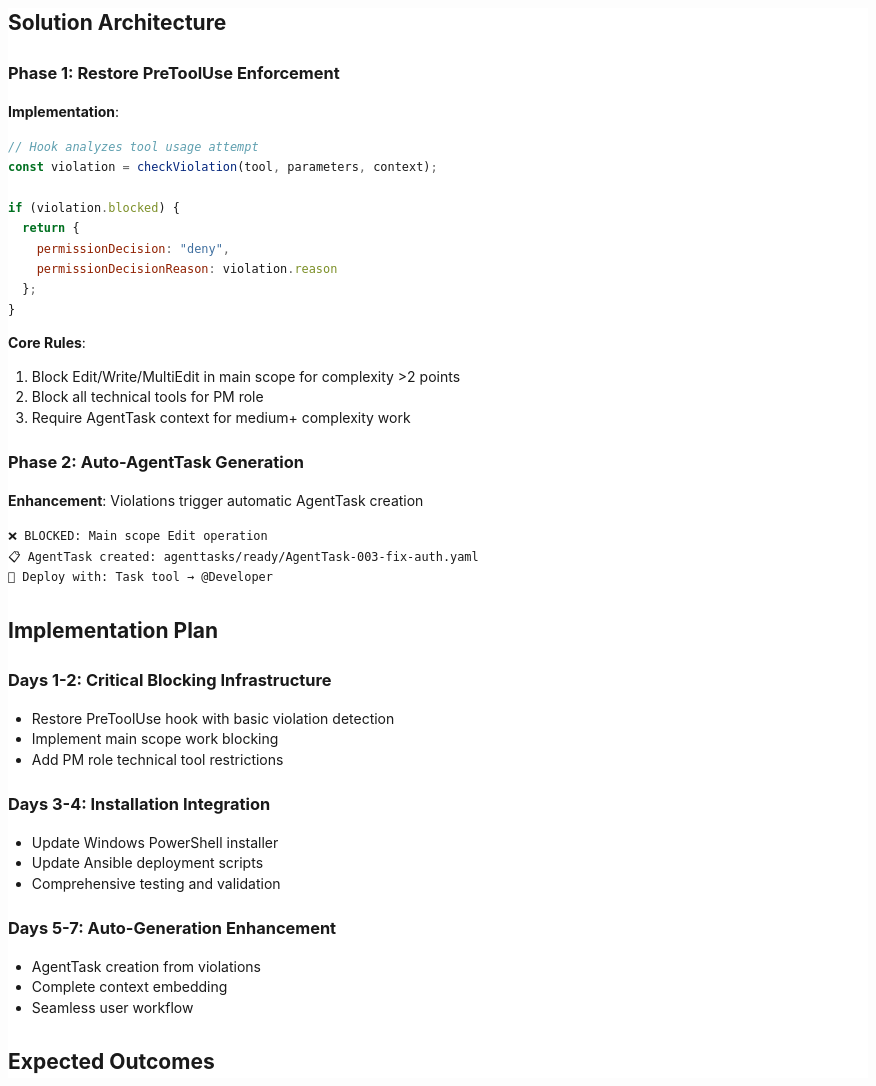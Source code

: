 ## Solution Architecture

### Phase 1: Restore PreToolUse Enforcement

**Implementation**:
```javascript
// Hook analyzes tool usage attempt
const violation = checkViolation(tool, parameters, context);

if (violation.blocked) {
  return {
    permissionDecision: "deny",
    permissionDecisionReason: violation.reason
  };
}
```

**Core Rules**:
1. Block Edit/Write/MultiEdit in main scope for complexity >2 points
2. Block all technical tools for PM role
3. Require AgentTask context for medium+ complexity work

### Phase 2: Auto-AgentTask Generation

**Enhancement**: Violations trigger automatic AgentTask creation
```
❌ BLOCKED: Main scope Edit operation
📋 AgentTask created: agenttasks/ready/AgentTask-003-fix-auth.yaml
🚀 Deploy with: Task tool → @Developer
```

## Implementation Plan

### Days 1-2: Critical Blocking Infrastructure
- Restore PreToolUse hook with basic violation detection
- Implement main scope work blocking
- Add PM role technical tool restrictions

### Days 3-4: Installation Integration
- Update Windows PowerShell installer
- Update Ansible deployment scripts
- Comprehensive testing and validation

### Days 5-7: Auto-Generation Enhancement
- AgentTask creation from violations
- Complete context embedding
- Seamless user workflow

## Expected Outcomes
